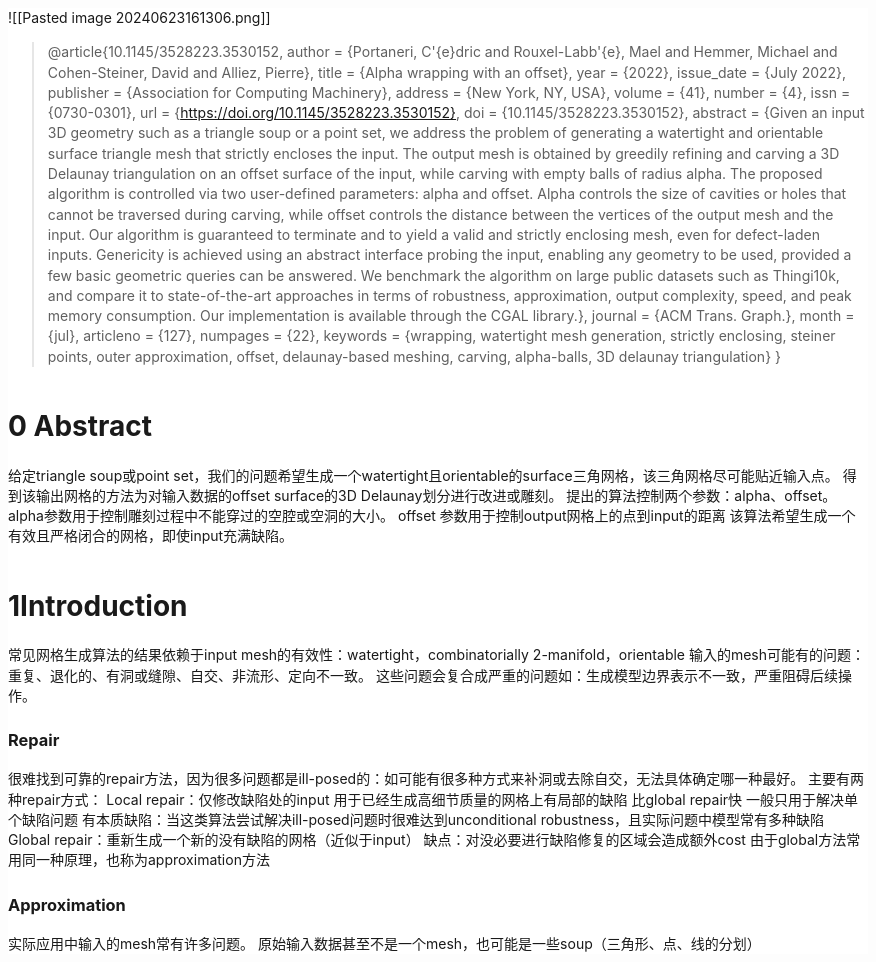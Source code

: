 ![[Pasted image 20240623161306.png]]
> @article{10.1145/3528223.3530152,
author = {Portaneri, C\'{e}dric and Rouxel-Labb\'{e}, Mael and Hemmer, Michael and Cohen-Steiner, David and Alliez, Pierre},
title = {Alpha wrapping with an offset},
year = {2022},
issue_date = {July 2022},
publisher = {Association for Computing Machinery},
address = {New York, NY, USA},
volume = {41},
number = {4},
issn = {0730-0301},
url = {https://doi.org/10.1145/3528223.3530152},
doi = {10.1145/3528223.3530152},
abstract = {Given an input 3D geometry such as a triangle soup or a point set, we address the problem of generating a watertight and orientable surface triangle mesh that strictly encloses the input. The output mesh is obtained by greedily refining and carving a 3D Delaunay triangulation on an offset surface of the input, while carving with empty balls of radius alpha. The proposed algorithm is controlled via two user-defined parameters: alpha and offset. Alpha controls the size of cavities or holes that cannot be traversed during carving, while offset controls the distance between the vertices of the output mesh and the input. Our algorithm is guaranteed to terminate and to yield a valid and strictly enclosing mesh, even for defect-laden inputs. Genericity is achieved using an abstract interface probing the input, enabling any geometry to be used, provided a few basic geometric queries can be answered. We benchmark the algorithm on large public datasets such as Thingi10k, and compare it to state-of-the-art approaches in terms of robustness, approximation, output complexity, speed, and peak memory consumption. Our implementation is available through the CGAL library.},
journal = {ACM Trans. Graph.},
month = {jul},
articleno = {127},
numpages = {22},
keywords = {wrapping, watertight mesh generation, strictly enclosing, steiner points, outer approximation, offset, delaunay-based meshing, carving, alpha-balls, 3D delaunay triangulation}
}
# 0 Abstract
给定triangle soup或point set，我们的问题希望生成一个watertight且orientable的surface三角网格，该三角网格尽可能贴近输入点。
得到该输出网格的方法为对输入数据的offset surface的3D Delaunay划分进行改进或雕刻。
提出的算法控制两个参数：alpha、offset。
	alpha参数用于控制雕刻过程中不能穿过的空腔或空洞的大小。
	offset 参数用于控制output网格上的点到input的距离
该算法希望生成一个有效且严格闭合的网格，即使input充满缺陷。
# 1Introduction
常见网格生成算法的结果依赖于input mesh的有效性：watertight，combinatorially 2-manifold，orientable
输入的mesh可能有的问题：重复、退化的、有洞或缝隙、自交、非流形、定向不一致。
这些问题会复合成严重的问题如：生成模型边界表示不一致，严重阻碍后续操作。
### Repair
很难找到可靠的repair方法，因为很多问题都是ill-posed的：如可能有很多种方式来补洞或去除自交，无法具体确定哪一种最好。
主要有两种repair方式：
	Local repair：仅修改缺陷处的input
		用于已经生成高细节质量的网格上有局部的缺陷
		比global repair快
		一般只用于解决单个缺陷问题
		有本质缺陷：当这类算法尝试解决ill-posed问题时很难达到unconditional robustness，且实际问题中模型常有多种缺陷
	Global repair：重新生成一个新的没有缺陷的网格（近似于input）
		缺点：对没必要进行缺陷修复的区域会造成额外cost
由于global方法常用同一种原理，也称为approximation方法
### Approximation
实际应用中输入的mesh常有许多问题。
原始输入数据甚至不是一个mesh，也可能是一些soup（三角形、点、线的分划）